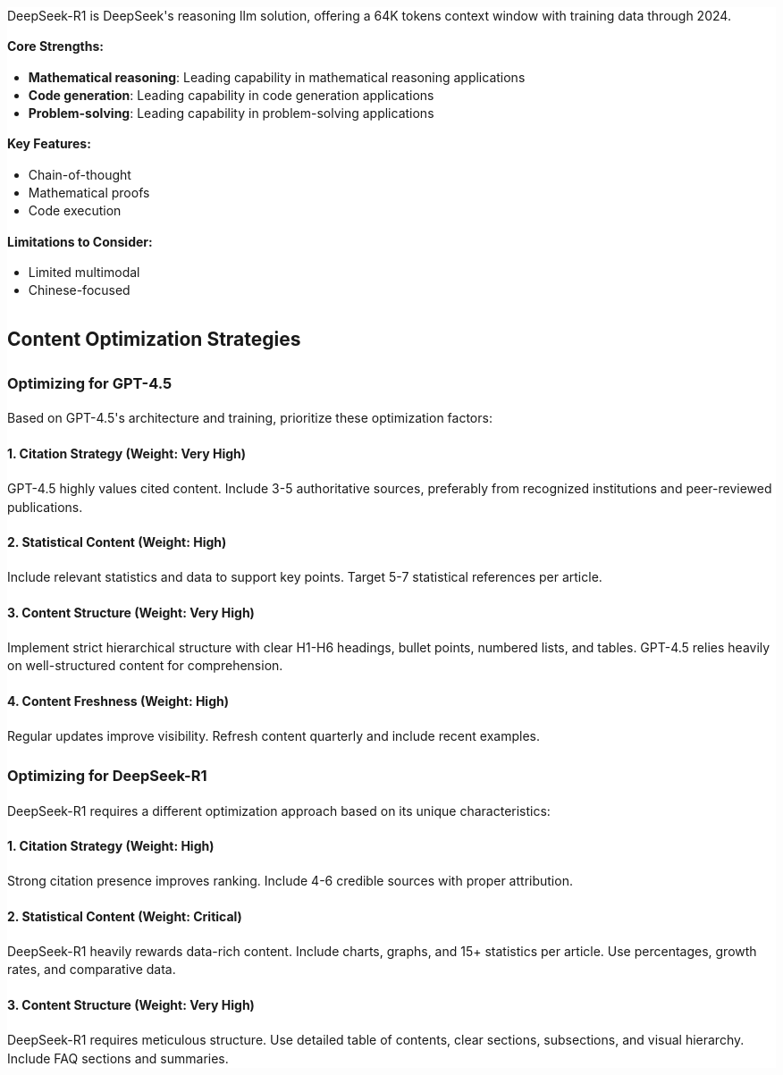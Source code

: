 DeepSeek-R1 is DeepSeek's reasoning llm solution, offering a 64K tokens context window with training data through 2024.

**Core Strengths:**
- **Mathematical reasoning**: Leading capability in mathematical reasoning applications
- **Code generation**: Leading capability in code generation applications
- **Problem-solving**: Leading capability in problem-solving applications

**Key Features:**
- Chain-of-thought
- Mathematical proofs
- Code execution

**Limitations to Consider:**
- Limited multimodal
- Chinese-focused

## Content Optimization Strategies

### Optimizing for GPT-4.5

Based on GPT-4.5's architecture and training, prioritize these optimization factors:

#### 1. Citation Strategy (Weight: Very High)
GPT-4.5 highly values cited content. Include 3-5 authoritative sources, preferably from recognized institutions and peer-reviewed publications.

#### 2. Statistical Content (Weight: High)
Include relevant statistics and data to support key points. Target 5-7 statistical references per article.

#### 3. Content Structure (Weight: Very High)
Implement strict hierarchical structure with clear H1-H6 headings, bullet points, numbered lists, and tables. GPT-4.5 relies heavily on well-structured content for comprehension.

#### 4. Content Freshness (Weight: High)
Regular updates improve visibility. Refresh content quarterly and include recent examples.

### Optimizing for DeepSeek-R1

DeepSeek-R1 requires a different optimization approach based on its unique characteristics:

#### 1. Citation Strategy (Weight: High)
Strong citation presence improves ranking. Include 4-6 credible sources with proper attribution.

#### 2. Statistical Content (Weight: Critical)
DeepSeek-R1 heavily rewards data-rich content. Include charts, graphs, and 15+ statistics per article. Use percentages, growth rates, and comparative data.

#### 3. Content Structure (Weight: Very High)
DeepSeek-R1 requires meticulous structure. Use detailed table of contents, clear sections, subsections, and visual hierarchy. Include FAQ sections and summaries.
